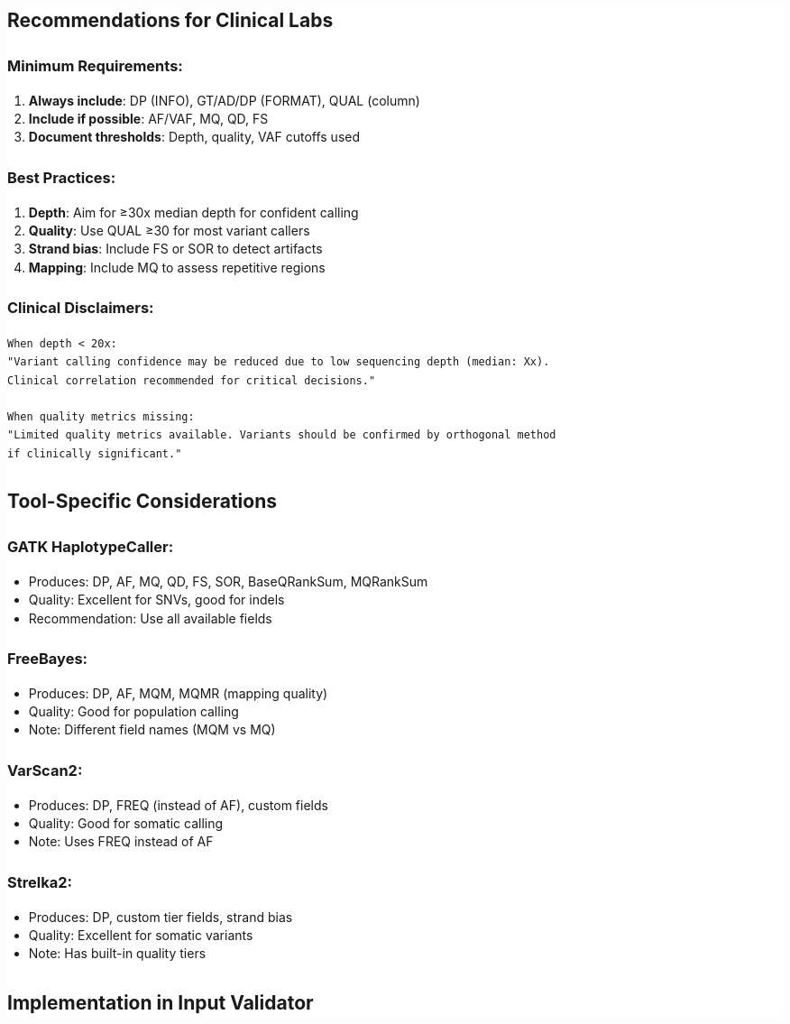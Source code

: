 ## Recommendations for Clinical Labs

### **Minimum Requirements**:
1. **Always include**: DP (INFO), GT/AD/DP (FORMAT), QUAL (column)
2. **Include if possible**: AF/VAF, MQ, QD, FS
3. **Document thresholds**: Depth, quality, VAF cutoffs used

### **Best Practices**:
1. **Depth**: Aim for ≥30x median depth for confident calling
2. **Quality**: Use QUAL ≥30 for most variant callers
3. **Strand bias**: Include FS or SOR to detect artifacts
4. **Mapping**: Include MQ to assess repetitive regions

### **Clinical Disclaimers**:

```
When depth < 20x:
"Variant calling confidence may be reduced due to low sequencing depth (median: Xx). 
Clinical correlation recommended for critical decisions."

When quality metrics missing:
"Limited quality metrics available. Variants should be confirmed by orthogonal method 
if clinically significant."
```

## Tool-Specific Considerations

### **GATK HaplotypeCaller**:
- Produces: DP, AF, MQ, QD, FS, SOR, BaseQRankSum, MQRankSum
- Quality: Excellent for SNVs, good for indels
- Recommendation: Use all available fields

### **FreeBayes**:
- Produces: DP, AF, MQM, MQMR (mapping quality)
- Quality: Good for population calling
- Note: Different field names (MQM vs MQ)

### **VarScan2**:
- Produces: DP, FREQ (instead of AF), custom fields
- Quality: Good for somatic calling
- Note: Uses FREQ instead of AF

### **Strelka2**:
- Produces: DP, custom tier fields, strand bias
- Quality: Excellent for somatic variants
- Note: Has built-in quality tiers

## Implementation in Input Validator
